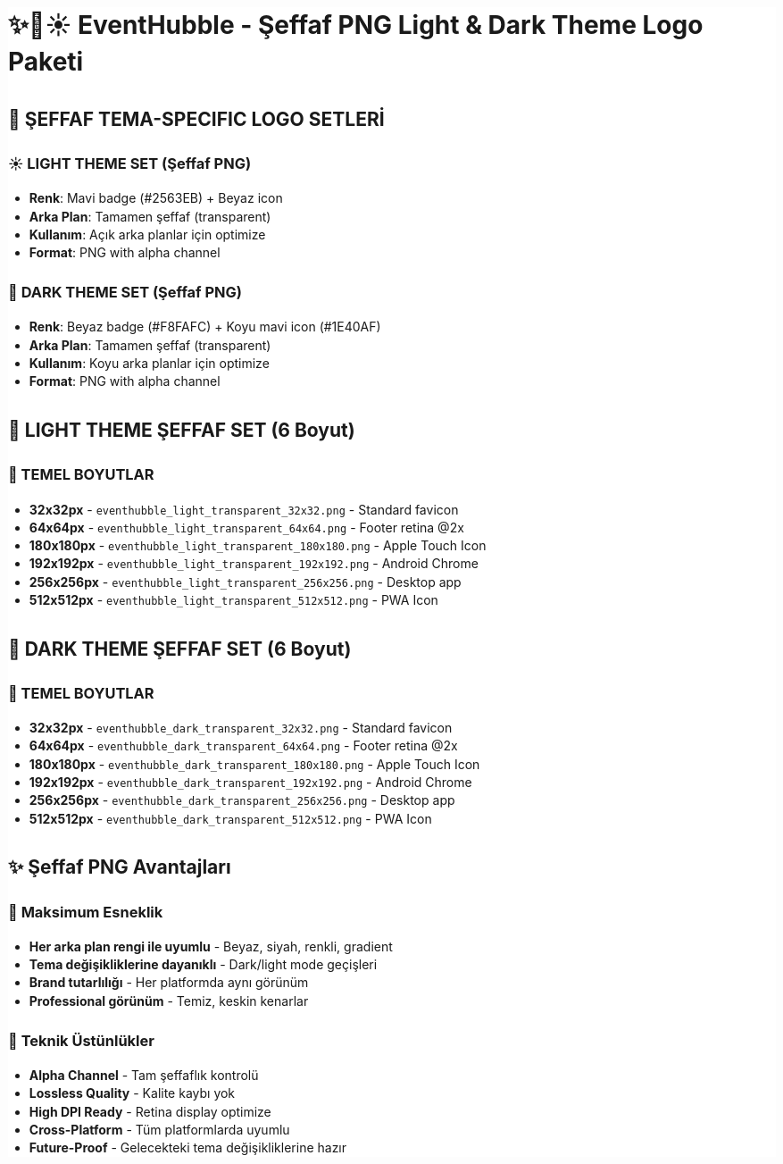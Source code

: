 # ✨🌙☀️ EventHubble - Şeffaf PNG Light & Dark Theme Logo Paketi

## 🎨 ŞEFFAF TEMA-SPECIFIC LOGO SETLERİ

### ☀️ **LIGHT THEME SET** (Şeffaf PNG)
- **Renk**: Mavi badge (#2563EB) + Beyaz icon
- **Arka Plan**: Tamamen şeffaf (transparent)
- **Kullanım**: Açık arka planlar için optimize
- **Format**: PNG with alpha channel

### 🌙 **DARK THEME SET** (Şeffaf PNG)
- **Renk**: Beyaz badge (#F8FAFC) + Koyu mavi icon (#1E40AF)
- **Arka Plan**: Tamamen şeffaf (transparent)
- **Kullanım**: Koyu arka planlar için optimize
- **Format**: PNG with alpha channel

## 📱 LIGHT THEME ŞEFFAF SET (6 Boyut)

### 🚨 TEMEL BOYUTLAR
- **32x32px** - `eventhubble_light_transparent_32x32.png` - Standard favicon
- **64x64px** - `eventhubble_light_transparent_64x64.png` - Footer retina @2x
- **180x180px** - `eventhubble_light_transparent_180x180.png` - Apple Touch Icon
- **192x192px** - `eventhubble_light_transparent_192x192.png` - Android Chrome
- **256x256px** - `eventhubble_light_transparent_256x256.png` - Desktop app
- **512x512px** - `eventhubble_light_transparent_512x512.png` - PWA Icon

## 🌙 DARK THEME ŞEFFAF SET (6 Boyut)

### 🚨 TEMEL BOYUTLAR
- **32x32px** - `eventhubble_dark_transparent_32x32.png` - Standard favicon
- **64x64px** - `eventhubble_dark_transparent_64x64.png` - Footer retina @2x
- **180x180px** - `eventhubble_dark_transparent_180x180.png` - Apple Touch Icon
- **192x192px** - `eventhubble_dark_transparent_192x192.png` - Android Chrome
- **256x256px** - `eventhubble_dark_transparent_256x256.png` - Desktop app
- **512x512px** - `eventhubble_dark_transparent_512x512.png` - PWA Icon

## ✨ Şeffaf PNG Avantajları

### 🎨 **Maksimum Esneklik**
- **Her arka plan rengi ile uyumlu** - Beyaz, siyah, renkli, gradient
- **Tema değişikliklerine dayanıklı** - Dark/light mode geçişleri
- **Brand tutarlılığı** - Her platformda aynı görünüm
- **Professional görünüm** - Temiz, keskin kenarlar

### 🔧 **Teknik Üstünlükler**
- **Alpha Channel** - Tam şeffaflık kontrolü
- **Lossless Quality** - Kalite kaybı yok
- **High DPI Ready** - Retina display optimize
- **Cross-Platform** - Tüm platformlarda uyumlu
- **Future-Proof** - Gelecekteki tema değişikliklerine hazır
